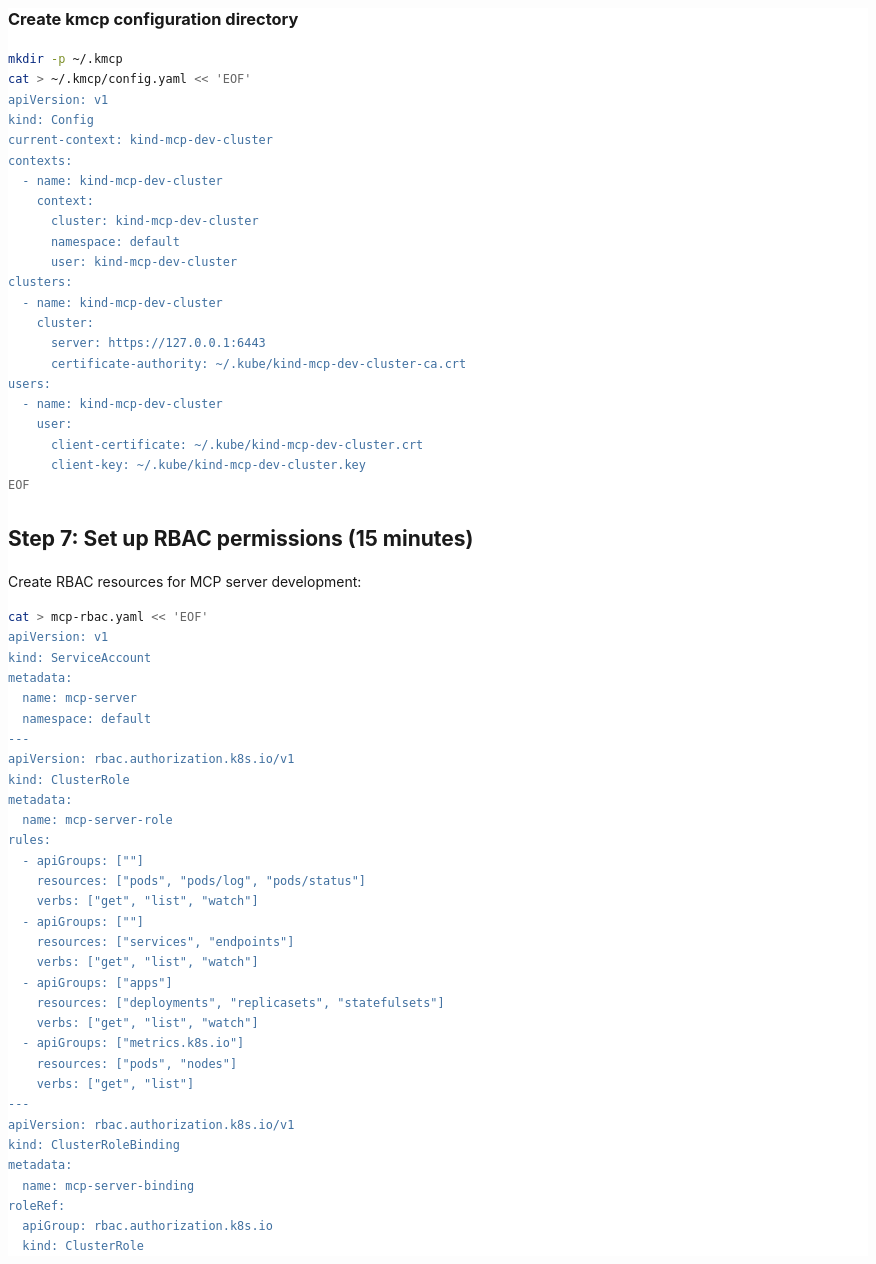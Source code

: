 ### Create kmcp configuration directory

```bash
mkdir -p ~/.kmcp
cat > ~/.kmcp/config.yaml << 'EOF'
apiVersion: v1
kind: Config
current-context: kind-mcp-dev-cluster
contexts:
  - name: kind-mcp-dev-cluster
    context:
      cluster: kind-mcp-dev-cluster
      namespace: default
      user: kind-mcp-dev-cluster
clusters:
  - name: kind-mcp-dev-cluster
    cluster:
      server: https://127.0.0.1:6443
      certificate-authority: ~/.kube/kind-mcp-dev-cluster-ca.crt
users:
  - name: kind-mcp-dev-cluster
    user:
      client-certificate: ~/.kube/kind-mcp-dev-cluster.crt
      client-key: ~/.kube/kind-mcp-dev-cluster.key
EOF
```

## Step 7: Set up RBAC permissions (15 minutes)

Create RBAC resources for MCP server development:

```bash
cat > mcp-rbac.yaml << 'EOF'
apiVersion: v1
kind: ServiceAccount
metadata:
  name: mcp-server
  namespace: default
---
apiVersion: rbac.authorization.k8s.io/v1
kind: ClusterRole
metadata:
  name: mcp-server-role
rules:
  - apiGroups: [""]
    resources: ["pods", "pods/log", "pods/status"]
    verbs: ["get", "list", "watch"]
  - apiGroups: [""]
    resources: ["services", "endpoints"]
    verbs: ["get", "list", "watch"]
  - apiGroups: ["apps"]
    resources: ["deployments", "replicasets", "statefulsets"]
    verbs: ["get", "list", "watch"]
  - apiGroups: ["metrics.k8s.io"]
    resources: ["pods", "nodes"]
    verbs: ["get", "list"]
---
apiVersion: rbac.authorization.k8s.io/v1
kind: ClusterRoleBinding
metadata:
  name: mcp-server-binding
roleRef:
  apiGroup: rbac.authorization.k8s.io
  kind: ClusterRole
```